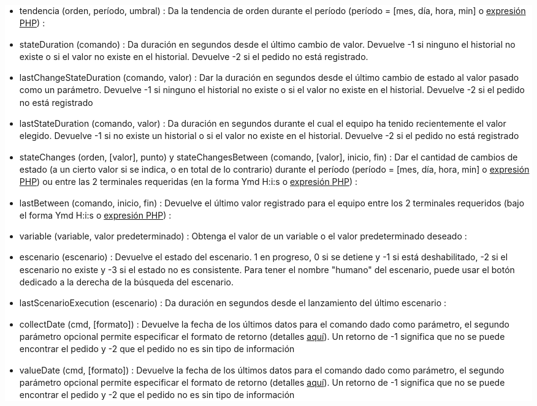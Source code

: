 -   tendencia (orden, período, umbral) : Da la tendencia de
    orden durante el período (período = [mes, día, hora, min] o
    [expresión
    PHP](http://php.net/manual/fr/datetime.formats.relative.php)) :

-   stateDuration (comando) : Da duración en segundos
    desde el último cambio de valor. Devuelve -1 si ninguno
    el historial no existe o si el valor no existe en el historial.
    Devuelve -2 si el pedido no está registrado.

-   lastChangeStateDuration (comando, valor) : Dar la duración en
    segundos desde el último cambio de estado al valor pasado
    como un parámetro. Devuelve -1 si ninguno
    el historial no existe o si el valor no existe en el historial.
    Devuelve -2 si el pedido no está registrado

-   lastStateDuration (comando, valor) : Da duración en segundos
    durante el cual el equipo ha tenido recientemente el valor elegido.
    Devuelve -1 si no existe un historial o si el valor no existe en el historial.
    Devuelve -2 si el pedido no está registrado

-   stateChanges (orden, [valor], punto) y
    stateChangesBetween (comando, [valor], inicio, fin) : Dar el
    cantidad de cambios de estado (a un cierto valor si se indica,
    o en total de lo contrario) durante el período (período = [mes, día, hora, min] o
    [expresión
    PHP](http://php.net/manual/fr/datetime.formats.relative.php)) ou
    entre las 2 terminales requeridas (en la forma Ymd H:i:s o
    [expresión
    PHP](http://php.net/manual/fr/datetime.formats.relative.php)) :

-   lastBetween (comando, inicio, fin) : Devuelve el último valor
    registrado para el equipo entre los 2 terminales requeridos (bajo el
    forma Ymd H:i:s o [expresión
    PHP](http://php.net/manual/fr/datetime.formats.relative.php)) :

-   variable (variable, valor predeterminado) : Obtenga el valor de un
    variable o el valor predeterminado deseado :

-   escenario (escenario) : Devuelve el estado del escenario. 1 en progreso, 0
    si se detiene y -1 si está deshabilitado, -2 si el escenario no existe y -3
    si el estado no es consistente. Para tener el nombre &quot;humano&quot; del escenario, puede usar el botón dedicado a la derecha de la búsqueda del escenario.

-   lastScenarioExecution (escenario) : Da duración en segundos
    desde el lanzamiento del último escenario :

-   collectDate (cmd, [formato]) : Devuelve la fecha de los últimos datos
    para el comando dado como parámetro, el segundo parámetro opcional
    permite especificar el formato de retorno (detalles
    [aquí](http://php.net/manual/fr/function.date.php)). Un retorno de -1
    significa que no se puede encontrar el pedido y -2 que el pedido no es
    sin tipo de información

-   valueDate (cmd, [formato]) : Devuelve la fecha de los últimos datos
    para el comando dado como parámetro, el segundo parámetro opcional
    permite especificar el formato de retorno (detalles
    [aquí](http://php.net/manual/fr/function.date.php)). Un retorno de -1
    significa que no se puede encontrar el pedido y -2 que el pedido no es
    sin tipo de información
